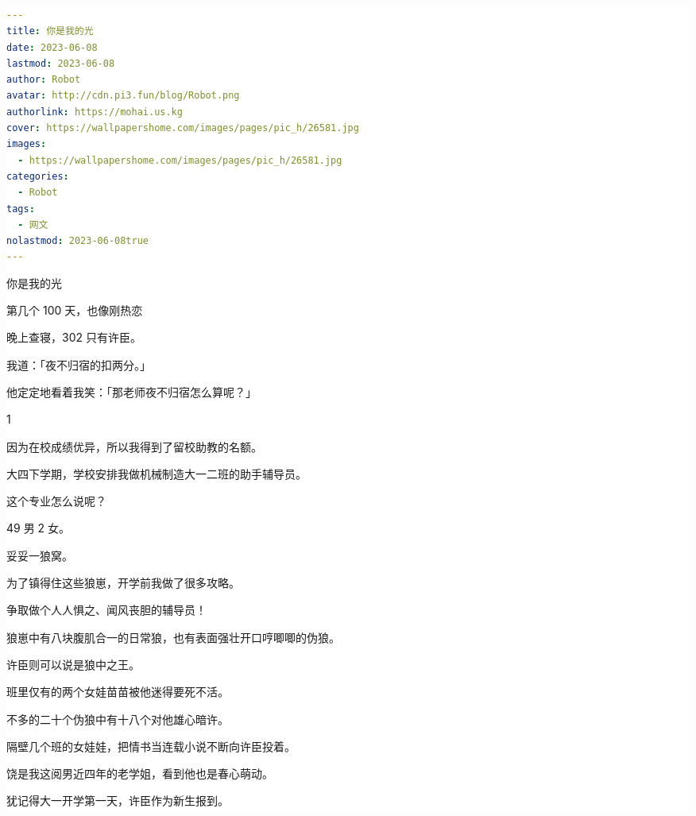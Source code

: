 ```yaml
---
title: 你是我的光
date: 2023-06-08
lastmod: 2023-06-08
author: Robot
avatar: http://cdn.pi3.fun/blog/Robot.png
authorlink: https://mohai.us.kg
cover: https://wallpapershome.com/images/pages/pic_h/26581.jpg
images:
  - https://wallpapershome.com/images/pages/pic_h/26581.jpg
categories:
  - Robot
tags:
  - 网文
nolastmod: 2023-06-08true
---
```




你是我的光

第几个 100 天，也像刚热恋

晚上查寝，302 只有许臣。

我道：「夜不归宿的扣两分。」

他定定地看着我笑：「那老师夜不归宿怎么算呢？」

1

因为在校成绩优异，所以我得到了留校助教的名额。

大四下学期，学校安排我做机械制造大一二班的助手辅导员。

这个专业怎么说呢？

49 男 2 女。

妥妥一狼窝。

为了镇得住这些狼崽，开学前我做了很多攻略。

争取做个人人惧之、闻风丧胆的辅导员！

狼崽中有八块腹肌合一的日常狼，也有表面强壮开口哼唧唧的伪狼。

许臣则可以说是狼中之王。

班里仅有的两个女娃苗苗被他迷得要死不活。

不多的二十个伪狼中有十八个对他雄心暗许。

隔壁几个班的女娃娃，把情书当连载小说不断向许臣投着。

饶是我这阅男近四年的老学姐，看到他也是春心萌动。

犹记得大一开学第一天，许臣作为新生报到。
